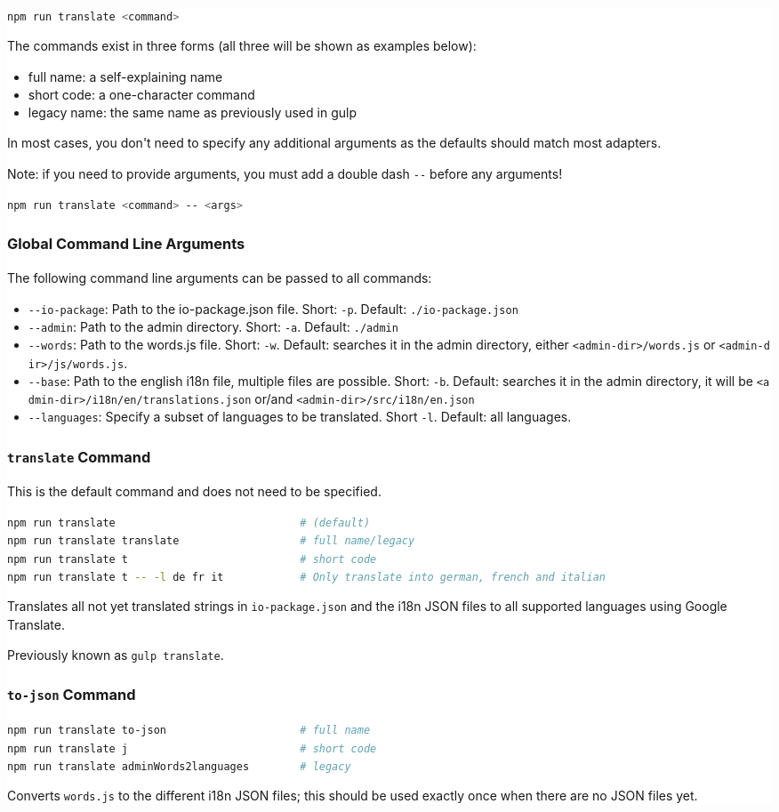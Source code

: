```bash
npm run translate <command>
```

The commands exist in three forms (all three will be shown as examples below):

-   full name: a self-explaining name
-   short code: a one-character command
-   legacy name: the same name as previously used in gulp

In most cases, you don't need to specify any additional arguments as the defaults should match most adapters.

Note: if you need to provide arguments, you must add a double dash `--` before any arguments!

```bash
npm run translate <command> -- <args>
```

### Global Command Line Arguments

The following command line arguments can be passed to all commands:

-   `--io-package`: Path to the io-package.json file. Short: `-p`. Default: `./io-package.json`
-   `--admin`: Path to the admin directory. Short: `-a`. Default: `./admin`
-   `--words`: Path to the words.js file. Short: `-w`. Default: searches it in the admin directory, either `<admin-dir>/words.js` or `<admin-dir>/js/words.js`.
-   `--base`: Path to the english i18n file, multiple files are possible. Short: `-b`. Default: searches it in the admin directory, it will be `<admin-dir>/i18n/en/translations.json` or/and `<admin-dir>/src/i18n/en.json`
-   `--languages`: Specify a subset of languages to be translated. Short `-l`. Default: all languages.

### `translate` Command

This is the default command and does not need to be specified.

```bash
npm run translate                             # (default)
npm run translate translate                   # full name/legacy
npm run translate t                           # short code
npm run translate t -- -l de fr it            # Only translate into german, french and italian
```

Translates all not yet translated strings in `io-package.json` and the i18n JSON files to all supported languages using Google Translate.

Previously known as `gulp translate`.

### `to-json` Command

```bash
npm run translate to-json                     # full name
npm run translate j                           # short code
npm run translate adminWords2languages        # legacy
```

Converts `words.js` to the different i18n JSON files; this should be used exactly once when there are no JSON files yet.
